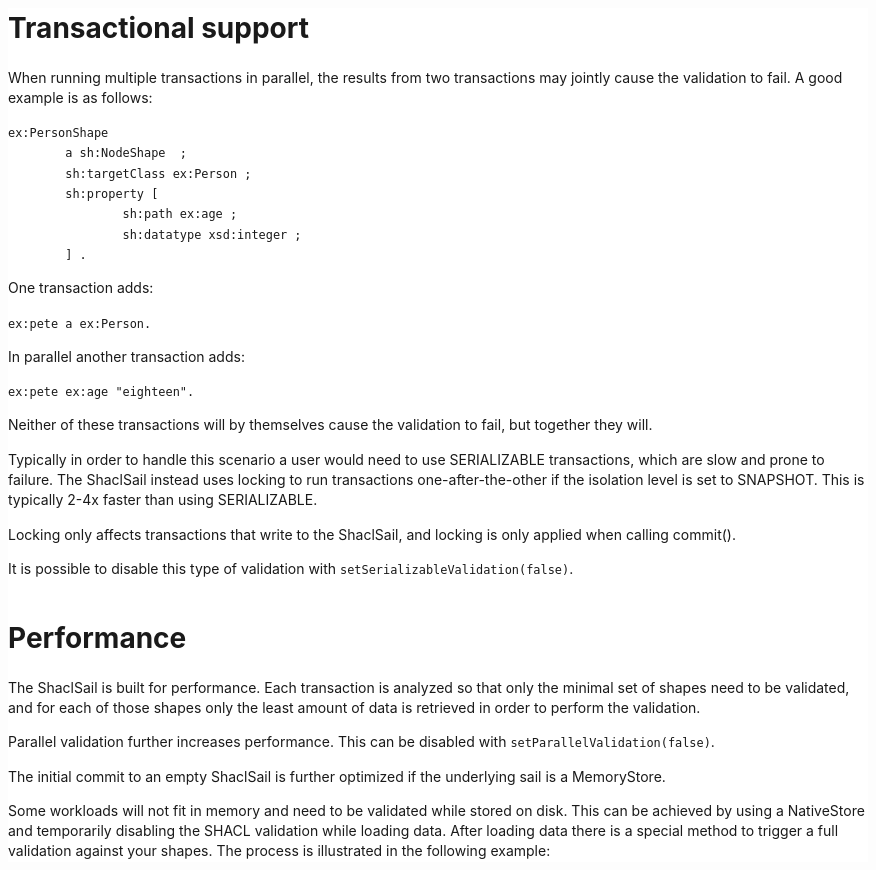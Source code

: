 # Transactional support

When running multiple transactions in parallel, the results from two transactions may jointly cause the validation to fail. 
A good example is as follows:

```turtle
ex:PersonShape
        a sh:NodeShape  ;
        sh:targetClass ex:Person ;
        sh:property [
                sh:path ex:age ;
                sh:datatype xsd:integer ;
        ] .
```

One transaction adds:

```
ex:pete a ex:Person.
```
In parallel another transaction adds:

```
ex:pete ex:age "eighteen".
```

Neither of these transactions will by themselves cause the validation to fail, but together they will. 

Typically in order to handle this scenario a user would need to use SERIALIZABLE transactions, which are slow and
prone to failure. The ShaclSail instead uses locking to run transactions one-after-the-other if the isolation level is set to
SNAPSHOT. This is typically 2-4x faster than using SERIALIZABLE.

Locking only affects transactions that write to the ShaclSail, and locking is only applied when calling commit(). 

It is possible to disable this type of validation with `setSerializableValidation(false)`.

# Performance
The ShaclSail is built for performance. Each transaction is analyzed so that only the minimal set of shapes need to be
validated, and for each of those shapes only the least amount of data is retrieved in order to perform the validation.

Parallel validation further increases performance. This can be disabled with `setParallelValidation(false)`.

The initial commit to an empty ShaclSail is further optimized if the underlying sail is a MemoryStore.

Some workloads will not fit in memory and need to be validated while stored on disk. This can be achieved by using a 
NativeStore and temporarily disabling the SHACL validation while loading data. After loading data there is a special
method to trigger a full validation against your shapes. The process is illustrated in the following example:
